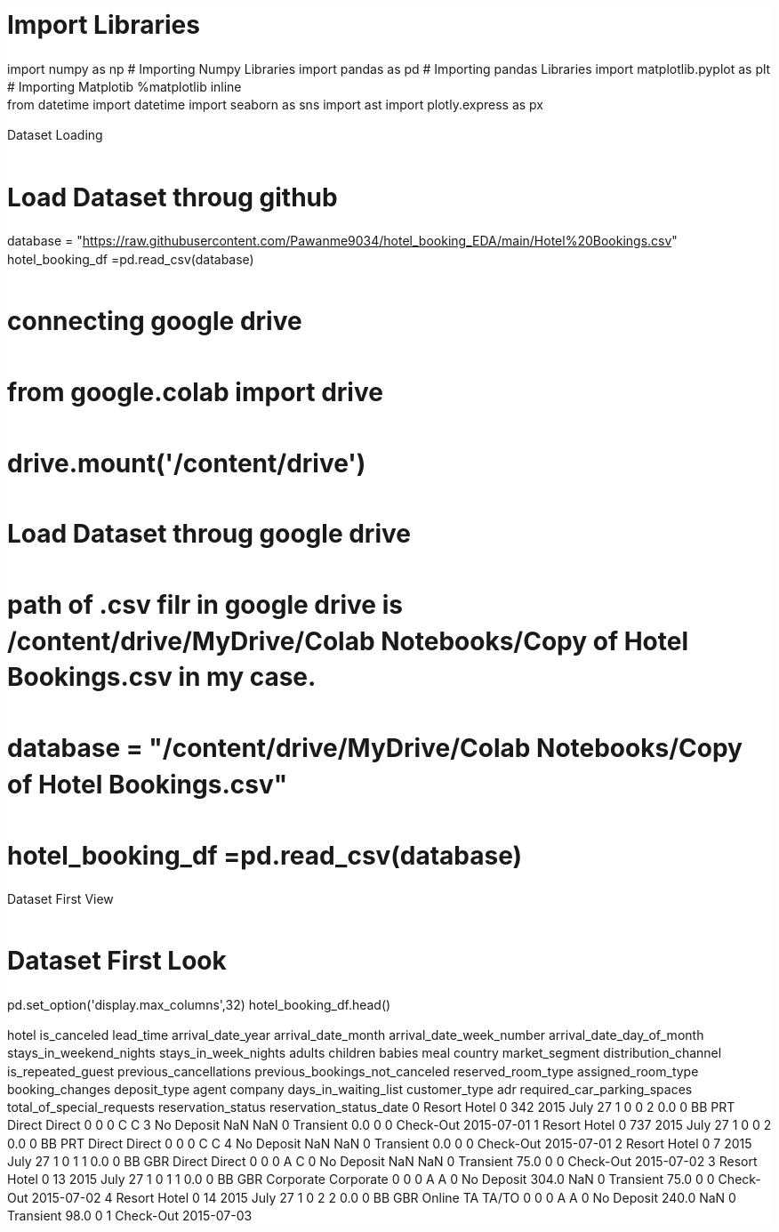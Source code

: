 # Import Libraries
import numpy as np              # Importing Numpy Libraries
import pandas as pd                  # Importing pandas Libraries
import matplotlib.pyplot as plt       # Importing Matplotib
%matplotlib inline            
from datetime import datetime
import seaborn as sns
import ast 
import plotly.express as px
     
Dataset Loading

# Load Dataset throug github 
database = "https://raw.githubusercontent.com/Pawanme9034/hotel_booking_EDA/main/Hotel%20Bookings.csv"
hotel_booking_df =pd.read_csv(database)

     

#   connecting google drive
# from google.colab import drive
# drive.mount('/content/drive')
#    Load Dataset throug google drive
#    path of .csv filr in google drive is /content/drive/MyDrive/Colab Notebooks/Copy of Hotel Bookings.csv in my case.
# database = "/content/drive/MyDrive/Colab Notebooks/Copy of Hotel Bookings.csv"
# hotel_booking_df =pd.read_csv(database)
     
Dataset First View

# Dataset First Look
pd.set_option('display.max_columns',32)
hotel_booking_df.head()
     
hotel	is_canceled	lead_time	arrival_date_year	arrival_date_month	arrival_date_week_number	arrival_date_day_of_month	stays_in_weekend_nights	stays_in_week_nights	adults	children	babies	meal	country	market_segment	distribution_channel	is_repeated_guest	previous_cancellations	previous_bookings_not_canceled	reserved_room_type	assigned_room_type	booking_changes	deposit_type	agent	company	days_in_waiting_list	customer_type	adr	required_car_parking_spaces	total_of_special_requests	reservation_status	reservation_status_date
0	Resort Hotel	0	342	2015	July	27	1	0	0	2	0.0	0	BB	PRT	Direct	Direct	0	0	0	C	C	3	No Deposit	NaN	NaN	0	Transient	0.0	0	0	Check-Out	2015-07-01
1	Resort Hotel	0	737	2015	July	27	1	0	0	2	0.0	0	BB	PRT	Direct	Direct	0	0	0	C	C	4	No Deposit	NaN	NaN	0	Transient	0.0	0	0	Check-Out	2015-07-01
2	Resort Hotel	0	7	2015	July	27	1	0	1	1	0.0	0	BB	GBR	Direct	Direct	0	0	0	A	C	0	No Deposit	NaN	NaN	0	Transient	75.0	0	0	Check-Out	2015-07-02
3	Resort Hotel	0	13	2015	July	27	1	0	1	1	0.0	0	BB	GBR	Corporate	Corporate	0	0	0	A	A	0	No Deposit	304.0	NaN	0	Transient	75.0	0	0	Check-Out	2015-07-02
4	Resort Hotel	0	14	2015	July	27	1	0	2	2	0.0	0	BB	GBR	Online TA	TA/TO	0	0	0	A	A	0	No Deposit	240.0	NaN	0	Transient	98.0	0	1	Check-Out	2015-07-03